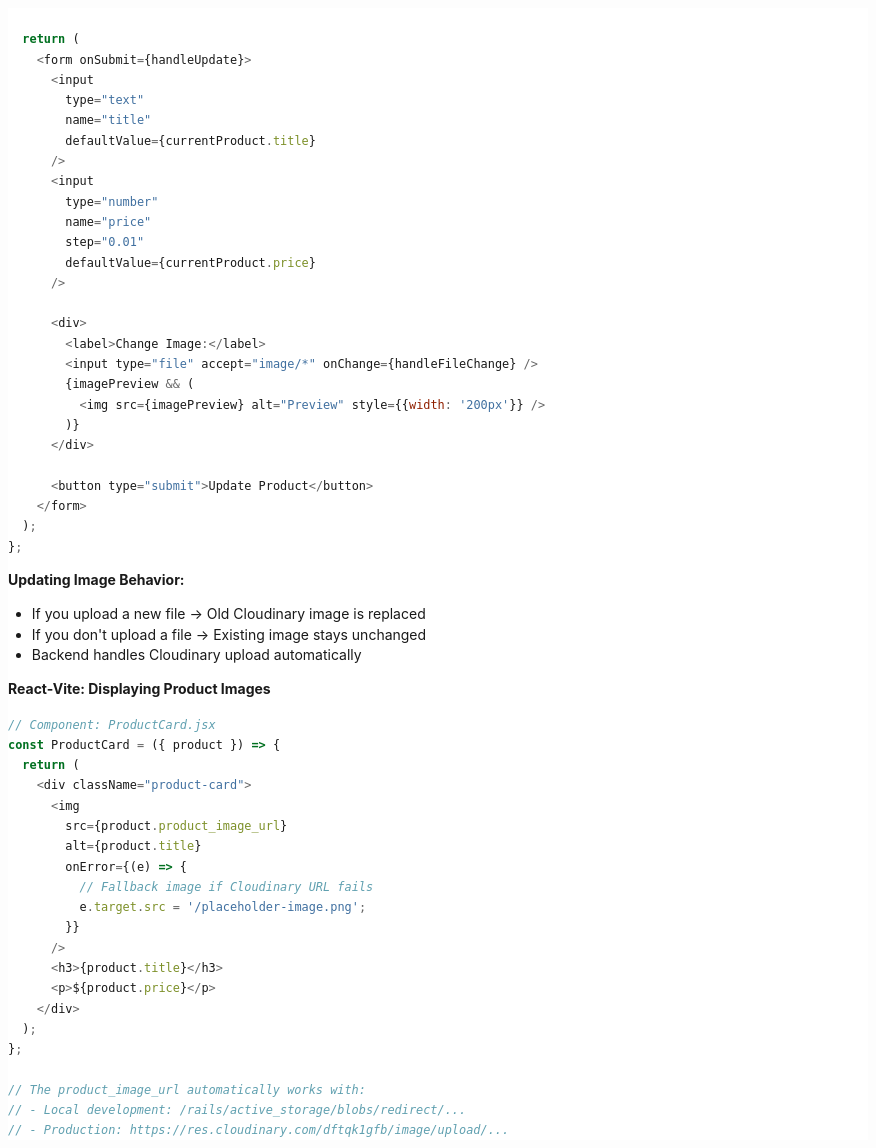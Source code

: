```javascript

  return (
    <form onSubmit={handleUpdate}>
      <input 
        type="text" 
        name="title" 
        defaultValue={currentProduct.title} 
      />
      <input 
        type="number" 
        name="price" 
        step="0.01" 
        defaultValue={currentProduct.price} 
      />
      
      <div>
        <label>Change Image:</label>
        <input type="file" accept="image/*" onChange={handleFileChange} />
        {imagePreview && (
          <img src={imagePreview} alt="Preview" style={{width: '200px'}} />
        )}
      </div>

      <button type="submit">Update Product</button>
    </form>
  );
};
```

**Updating Image Behavior:**
- If you upload a new file → Old Cloudinary image is replaced
- If you don't upload a file → Existing image stays unchanged
- Backend handles Cloudinary upload automatically

**React-Vite: Displaying Product Images**

```javascript
// Component: ProductCard.jsx
const ProductCard = ({ product }) => {
  return (
    <div className="product-card">
      <img 
        src={product.product_image_url} 
        alt={product.title}
        onError={(e) => {
          // Fallback image if Cloudinary URL fails
          e.target.src = '/placeholder-image.png';
        }}
      />
      <h3>{product.title}</h3>
      <p>${product.price}</p>
    </div>
  );
};

// The product_image_url automatically works with:
// - Local development: /rails/active_storage/blobs/redirect/...
// - Production: https://res.cloudinary.com/dftqk1gfb/image/upload/...
```
